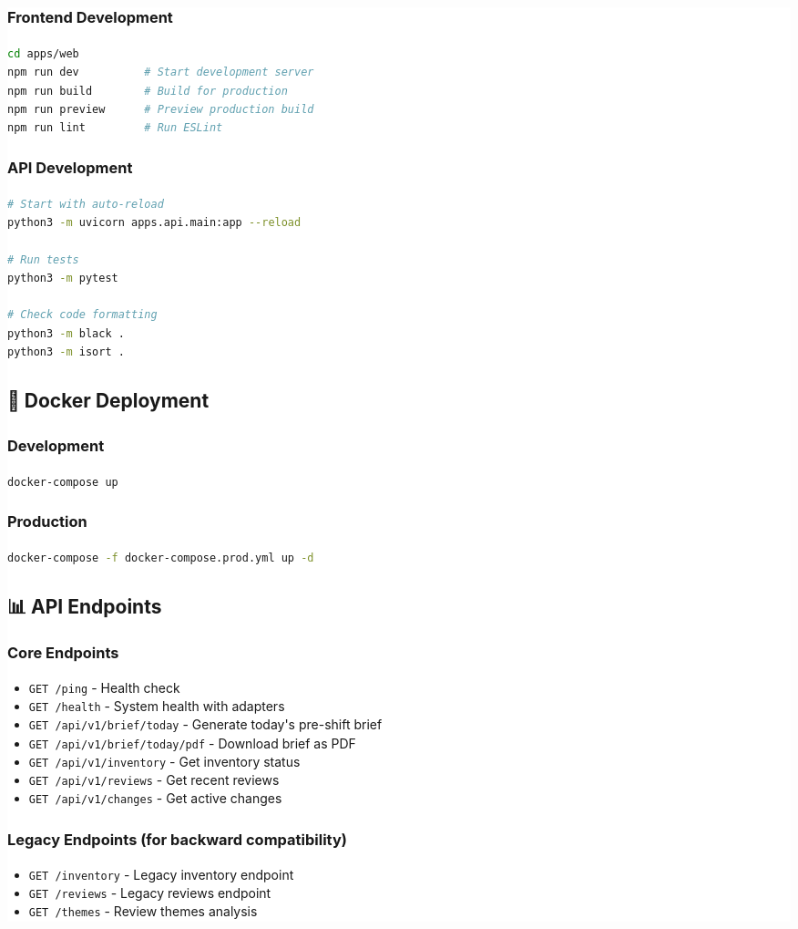 ### Frontend Development
```bash
cd apps/web
npm run dev          # Start development server
npm run build        # Build for production
npm run preview      # Preview production build
npm run lint         # Run ESLint
```

### API Development
```bash
# Start with auto-reload
python3 -m uvicorn apps.api.main:app --reload

# Run tests
python3 -m pytest

# Check code formatting
python3 -m black .
python3 -m isort .
```

## 🐳 Docker Deployment

### Development
```bash
docker-compose up
```

### Production
```bash
docker-compose -f docker-compose.prod.yml up -d
```

## 📊 API Endpoints

### Core Endpoints
- `GET /ping` - Health check
- `GET /health` - System health with adapters
- `GET /api/v1/brief/today` - Generate today's pre-shift brief
- `GET /api/v1/brief/today/pdf` - Download brief as PDF
- `GET /api/v1/inventory` - Get inventory status
- `GET /api/v1/reviews` - Get recent reviews
- `GET /api/v1/changes` - Get active changes

### Legacy Endpoints (for backward compatibility)
- `GET /inventory` - Legacy inventory endpoint
- `GET /reviews` - Legacy reviews endpoint
- `GET /themes` - Review themes analysis

